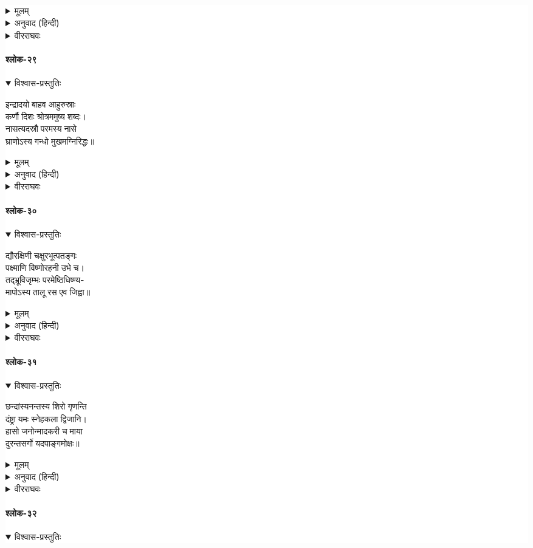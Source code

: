 <details><summary>मूलम्</summary></details>

<details><summary>अनुवाद (हिन्दी)</summary></details>

<details><summary>वीरराघवः</summary></details>

#### श्लोक-२९


<details open><summary>विश्वास-प्रस्तुतिः</summary>

इन्द्रादयो बाहव आहुरुस्राः  
कर्णौ दिशः श्रोत्रममुष्य शब्दः।  
नासत्यदस्रौ परमस्य नासे  
घ्राणोऽस्य गन्धो मुखमग्निरिद्धः॥
</details>

<details><summary>मूलम्</summary></details>

<details><summary>अनुवाद (हिन्दी)</summary></details>

<details><summary>वीरराघवः</summary></details>

#### श्लोक-३०


<details open><summary>विश्वास-प्रस्तुतिः</summary>

द्यौरक्षिणी चक्षुरभूत्पतङ्गः  
पक्ष्माणि विष्णोरहनी उभे च।  
तद‍्भ्रूविजृम्भः परमेष्ठिधिष्ण्य-  
मापोऽस्य तालू रस एव जिह्वा॥
</details>

<details><summary>मूलम्</summary></details>

<details><summary>अनुवाद (हिन्दी)</summary></details>

<details><summary>वीरराघवः</summary></details>

#### श्लोक-३१


<details open><summary>विश्वास-प्रस्तुतिः</summary>

छन्दांस्यनन्तस्य शिरो गृणन्ति  
दंष्ट्रा यमः स्नेहकला द्विजानि।  
हासो जनोन्मादकरी च माया  
दुरन्तसर्गो यदपाङ्गमोक्षः॥
</details>

<details><summary>मूलम्</summary></details>

<details><summary>अनुवाद (हिन्दी)</summary></details>

<details><summary>वीरराघवः</summary></details>

#### श्लोक-३२


<details open><summary>विश्वास-प्रस्तुतिः</summary>
